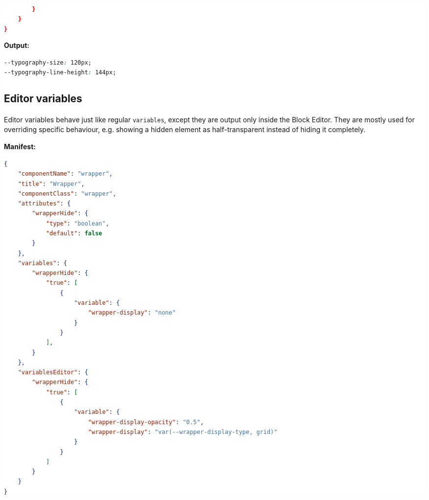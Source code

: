 ```json
		}
	}
}
```

**Output:**
```css
--typography-size: 120px;
--typography-line-height: 144px;
```

## Editor variables 

Editor variables behave just like regular `variables`, except they are output only inside the Block Editor.
They are mostly used for overriding specific behaviour, e.g. showing a hidden element as half-transparent instead of hiding it completely.

**Manifest:**
```json
{
	"componentName": "wrapper",
	"title": "Wrapper",
	"componentClass": "wrapper",
	"attributes": {
		"wrapperHide": {
			"type": "boolean",
			"default": false
		}
	},
	"variables": {
		"wrapperHide": {
			"true": [
				{
					"variable": {
						"wrapper-display": "none"
					}
				}
			],
		}
	},
	"variablesEditor": {
		"wrapperHide": {
			"true": [
				{
					"variable": {
						"wrapper-display-opacity": "0.5",
						"wrapper-display": "var(--wrapper-display-type, grid)"
					}
				}
			]
		}
	}
}
```
